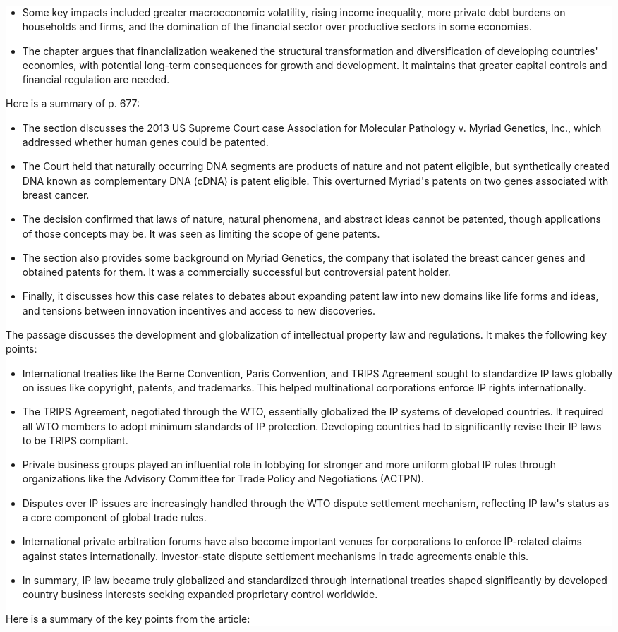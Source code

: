 - Some key impacts included greater macroeconomic volatility, rising income inequality, more private debt burdens on households and firms, and the domination of the financial sector over productive sectors in some economies.

- The chapter argues that financialization weakened the structural transformation and diversification of developing countries' economies, with potential long-term consequences for growth and development. It maintains that greater capital controls and financial regulation are needed.

 Here is a summary of p. 677:

- The section discusses the 2013 US Supreme Court case Association for Molecular Pathology v. Myriad Genetics, Inc., which addressed whether human genes could be patented. 

- The Court held that naturally occurring DNA segments are products of nature and not patent eligible, but synthetically created DNA known as complementary DNA (cDNA) is patent eligible. This overturned Myriad's patents on two genes associated with breast cancer.

- The decision confirmed that laws of nature, natural phenomena, and abstract ideas cannot be patented, though applications of those concepts may be. It was seen as limiting the scope of gene patents. 

- The section also provides some background on Myriad Genetics, the company that isolated the breast cancer genes and obtained patents for them. It was a commercially successful but controversial patent holder.

- Finally, it discusses how this case relates to debates about expanding patent law into new domains like life forms and ideas, and tensions between innovation incentives and access to new discoveries.

 

The passage discusses the development and globalization of intellectual property law and regulations. It makes the following key points:

- International treaties like the Berne Convention, Paris Convention, and TRIPS Agreement sought to standardize IP laws globally on issues like copyright, patents, and trademarks. This helped multinational corporations enforce IP rights internationally. 

- The TRIPS Agreement, negotiated through the WTO, essentially globalized the IP systems of developed countries. It required all WTO members to adopt minimum standards of IP protection. Developing countries had to significantly revise their IP laws to be TRIPS compliant.

- Private business groups played an influential role in lobbying for stronger and more uniform global IP rules through organizations like the Advisory Committee for Trade Policy and Negotiations (ACTPN). 

- Disputes over IP issues are increasingly handled through the WTO dispute settlement mechanism, reflecting IP law's status as a core component of global trade rules. 

- International private arbitration forums have also become important venues for corporations to enforce IP-related claims against states internationally. Investor-state dispute settlement mechanisms in trade agreements enable this.

- In summary, IP law became truly globalized and standardized through international treaties shaped significantly by developed country business interests seeking expanded proprietary control worldwide.

 Here is a summary of the key points from the article:
